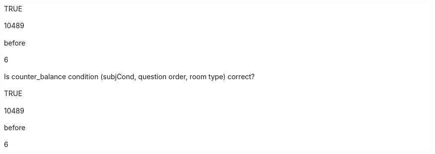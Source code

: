 </td>

<td style="text-align:left;">

TRUE

</td>

</tr>

<tr>

<td style="text-align:right;">

10489

</td>

<td style="text-align:left;">

before

</td>

<td style="text-align:right;">

6

</td>

<td style="text-align:left;">

Is counter\_balance condition (subjCond, question order, room type)
correct?

</td>

<td style="text-align:left;">

TRUE

</td>

</tr>

<tr>

<td style="text-align:right;">

10489

</td>

<td style="text-align:left;">

before

</td>

<td style="text-align:right;">

6

</td>
